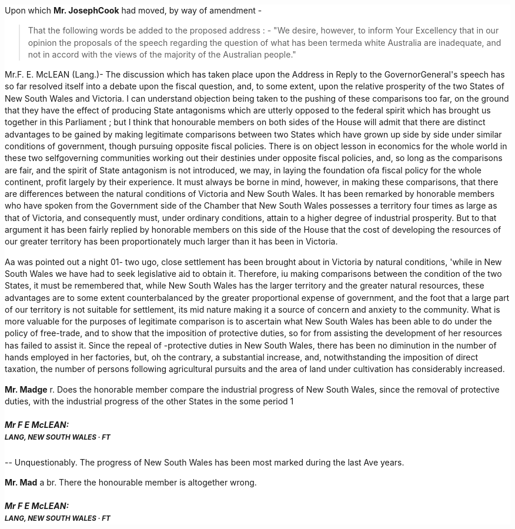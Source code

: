 Upon which  **Mr. JosephCook**  had moved, by way of amendment - 

  >That the following words be added to the proposed address :  - "We desire, however, to inform Your  Excellency  that in our opinion the proposals of the speech regarding the question of what has been termeda white Australia are inadequate, and not in accord with the views of the majority of the Australian people." 

Mr.F. E. McLEAN (Lang.)- The discussion which has taken place upon the Address in Reply to the GovernorGeneral's speech has so far resolved itself into a debate upon the fiscal question, and, to some extent, upon the relative prosperity of the two States of New South Wales and Victoria. I can understand objection being taken to the pushing of these comparisons too far, on the ground that they have the effect of producing State antagonisms which are utterly opposed to the federal spirit which has brought us together in this Parliament ; but I think that honourable members on both sides of the House will admit that there are distinct advantages to be gained by making legitimate comparisons between two States which have grown up side by side under similar conditions of government, though pursuing opposite fiscal policies. There is on object lesson in economics for the whole world in these two selfgoverning communities working out their destinies under opposite fiscal policies, and, so long as the comparisons are fair, and the spirit of State antagonism is not introduced, we may, in laying the foundation ofa fiscal policy for the whole continent, profit largely by their experience. It must always be borne in mind, however, in making these comparisons, that there are differences between the natural conditions of Victoria and New South Wales. It has been remarked by honorable members who have spoken from the Government side of the Chamber that New South Wales possesses a territory four times as large as that of Victoria, and consequently must, under ordinary conditions, attain to a higher degree of industrial prosperity. But to that argument it has been fairly replied by honorable members on this side of the House that the cost of developing the resources of our greater territory has been proportionately much larger than it has been in Victoria. 

Aa was pointed out a night  01-  two ugo, close settlement has been brought about in Victoria by natural conditions, 'while in New South Wales we have had to seek legislative aid to obtain it. Therefore, iu making comparisons between the condition of the two States, it must be remembered that, while New South Wales has the larger territory and the greater natural resources, these advantages are to some extent counterbalanced by the greater proportional expense of government, and the foot that a large part of our territory is not suitable for settlement, its mid nature making it a source of concern and anxiety to the community. What is more valuable for the purposes of legitimate comparison is to ascertain what New South Wales has been able to do under the policy of free-trade, and to show that the imposition of protective duties, so for from assisting the development of her resources has failed to assist it. Since the repeal of -protective duties in New South Wales, there has been no diminution in the number of hands employed in her factories, but, oh the contrary, a substantial increase, and, notwithstanding the imposition of direct taxation, the number of persons following agricultural pursuits and the area of land under cultivation has considerably increased. 


 **Mr. Madge** r. Does the honorable member compare the industrial progress of New South Wales, since the removal of protective duties, with the industrial progress of the other States in the some period 1 

##### Mr F E McLEAN:<br><small class="text-muted">LANG, NEW SOUTH WALES &middot; FT</small>

-- Unquestionably. The progress of New South Wales has been most marked during the last Ave years. 


 **Mr. Mad** a br. There the honourable member is altogether wrong. 

##### Mr F E McLEAN:<br><small class="text-muted">LANG, NEW SOUTH WALES &middot; FT</small>

